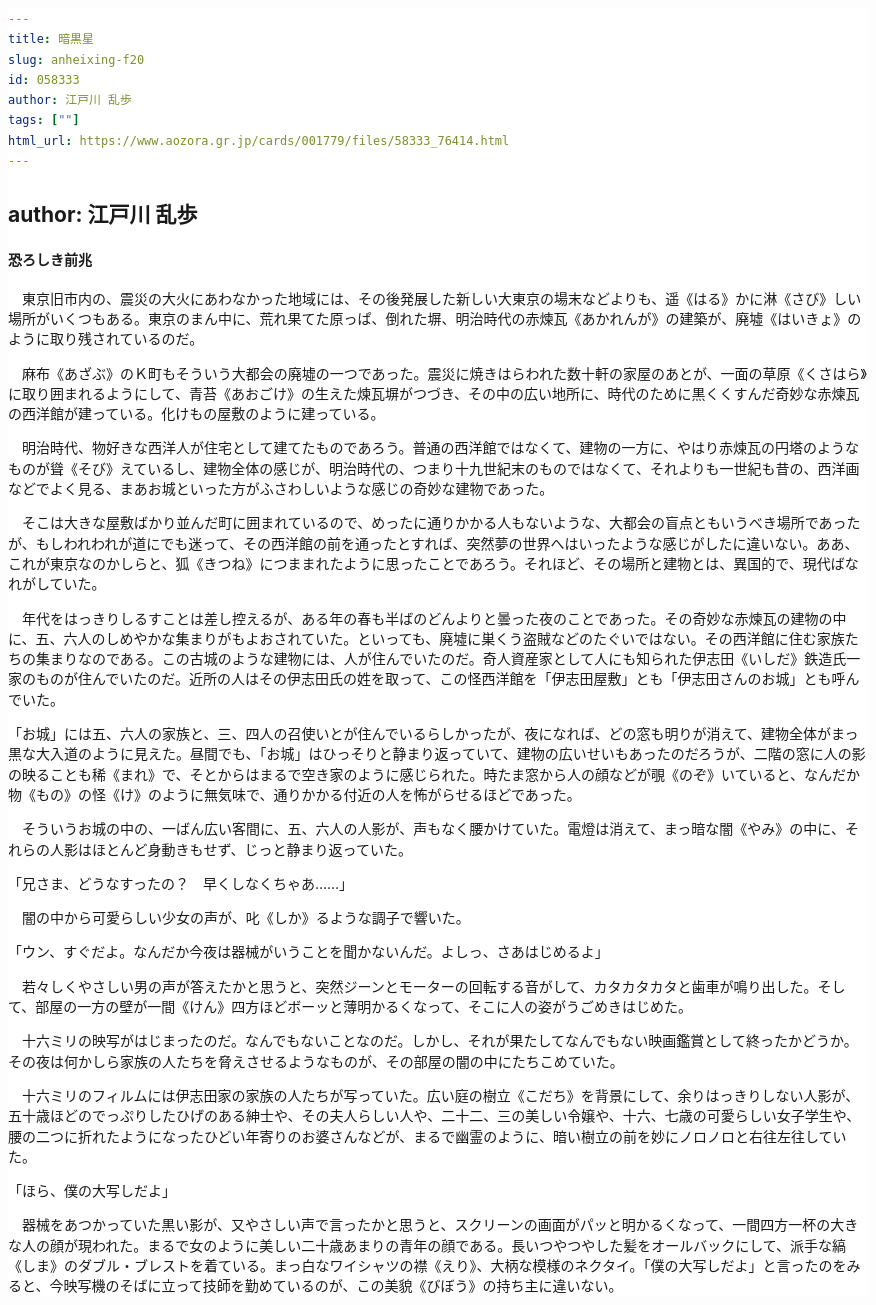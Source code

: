 ```yaml
---
title: 暗黒星
slug: anheixing-f20
id: 058333
author: 江戸川 乱歩
tags: [""]
html_url: https://www.aozora.gr.jp/cards/001779/files/58333_76414.html
---
```


## author: 江戸川 乱歩

#### 恐ろしき前兆




　東京旧市内の、震災の大火にあわなかった地域には、その後発展した新しい大東京の場末などよりも、遥《はる》かに淋《さび》しい場所がいくつもある。東京のまん中に、荒れ果てた原っぱ、倒れた塀、明治時代の赤煉瓦《あかれんが》の建築が、廃墟《はいきょ》のように取り残されているのだ。

　麻布《あざぶ》のＫ町もそういう大都会の廃墟の一つであった。震災に焼きはらわれた数十軒の家屋のあとが、一面の草原《くさはら》に取り囲まれるようにして、青苔《あおごけ》の生えた煉瓦塀がつづき、その中の広い地所に、時代のために黒くくすんだ奇妙な赤煉瓦の西洋館が建っている。化けもの屋敷のように建っている。

　明治時代、物好きな西洋人が住宅として建てたものであろう。普通の西洋館ではなくて、建物の一方に、やはり赤煉瓦の円塔のようなものが聳《そび》えているし、建物全体の感じが、明治時代の、つまり十九世紀末のものではなくて、それよりも一世紀も昔の、西洋画などでよく見る、まあお城といった方がふさわしいような感じの奇妙な建物であった。

　そこは大きな屋敷ばかり並んだ町に囲まれているので、めったに通りかかる人もないような、大都会の盲点ともいうべき場所であったが、もしわれわれが道にでも迷って、その西洋館の前を通ったとすれば、突然夢の世界へはいったような感じがしたに違いない。ああ、これが東京なのかしらと、狐《きつね》につままれたように思ったことであろう。それほど、その場所と建物とは、異国的で、現代ばなれがしていた。

　年代をはっきりしるすことは差し控えるが、ある年の春も半ばのどんよりと曇った夜のことであった。その奇妙な赤煉瓦の建物の中に、五、六人のしめやかな集まりがもよおされていた。といっても、廃墟に巣くう盗賊などのたぐいではない。その西洋館に住む家族たちの集まりなのである。この古城のような建物には、人が住んでいたのだ。奇人資産家として人にも知られた伊志田《いしだ》鉄造氏一家のものが住んでいたのだ。近所の人はその伊志田氏の姓を取って、この怪西洋館を「伊志田屋敷」とも「伊志田さんのお城」とも呼んでいた。

「お城」には五、六人の家族と、三、四人の召使いとが住んでいるらしかったが、夜になれば、どの窓も明りが消えて、建物全体がまっ黒な大入道のように見えた。昼間でも、「お城」はひっそりと静まり返っていて、建物の広いせいもあったのだろうが、二階の窓に人の影の映ることも稀《まれ》で、そとからはまるで空き家のように感じられた。時たま窓から人の顔などが覗《のぞ》いていると、なんだか物《もの》の怪《け》のように無気味で、通りかかる付近の人を怖がらせるほどであった。

　そういうお城の中の、一ばん広い客間に、五、六人の人影が、声もなく腰かけていた。電燈は消えて、まっ暗な闇《やみ》の中に、それらの人影はほとんど身動きもせず、じっと静まり返っていた。

「兄さま、どうなすったの？　早くしなくちゃあ……」

　闇の中から可愛らしい少女の声が、叱《しか》るような調子で響いた。

「ウン、すぐだよ。なんだか今夜は器械がいうことを聞かないんだ。よしっ、さあはじめるよ」

　若々しくやさしい男の声が答えたかと思うと、突然ジーンとモーターの回転する音がして、カタカタカタと歯車が鳴り出した。そして、部屋の一方の壁が一間《けん》四方ほどボーッと薄明かるくなって、そこに人の姿がうごめきはじめた。

　十六ミリの映写がはじまったのだ。なんでもないことなのだ。しかし、それが果たしてなんでもない映画鑑賞として終ったかどうか。その夜は何かしら家族の人たちを脅えさせるようなものが、その部屋の闇の中にたちこめていた。

　十六ミリのフィルムには伊志田家の家族の人たちが写っていた。広い庭の樹立《こだち》を背景にして、余りはっきりしない人影が、五十歳ほどのでっぷりしたひげのある紳士や、その夫人らしい人や、二十二、三の美しい令嬢や、十六、七歳の可愛らしい女子学生や、腰の二つに折れたようになったひどい年寄りのお婆さんなどが、まるで幽霊のように、暗い樹立の前を妙にノロノロと右往左往していた。

「ほら、僕の大写しだよ」

　器械をあつかっていた黒い影が、又やさしい声で言ったかと思うと、スクリーンの画面がパッと明かるくなって、一間四方一杯の大きな人の顔が現われた。まるで女のように美しい二十歳あまりの青年の顔である。長いつやつやした髪をオールバックにして、派手な縞《しま》のダブル・ブレストを着ている。まっ白なワイシャツの襟《えり》、大柄な模様のネクタイ。「僕の大写しだよ」と言ったのをみると、今映写機のそばに立って技師を勤めているのが、この美貌《びぼう》の持ち主に違いない。
